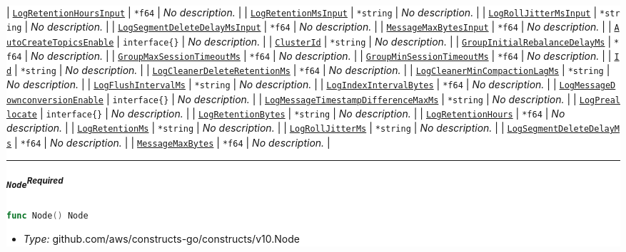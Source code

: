 | <code><a href="#@cdktf/provider-digitalocean.databaseKafkaConfig.DatabaseKafkaConfig.property.logRetentionHoursInput">LogRetentionHoursInput</a></code> | <code>*f64</code> | *No description.* |
| <code><a href="#@cdktf/provider-digitalocean.databaseKafkaConfig.DatabaseKafkaConfig.property.logRetentionMsInput">LogRetentionMsInput</a></code> | <code>*string</code> | *No description.* |
| <code><a href="#@cdktf/provider-digitalocean.databaseKafkaConfig.DatabaseKafkaConfig.property.logRollJitterMsInput">LogRollJitterMsInput</a></code> | <code>*string</code> | *No description.* |
| <code><a href="#@cdktf/provider-digitalocean.databaseKafkaConfig.DatabaseKafkaConfig.property.logSegmentDeleteDelayMsInput">LogSegmentDeleteDelayMsInput</a></code> | <code>*f64</code> | *No description.* |
| <code><a href="#@cdktf/provider-digitalocean.databaseKafkaConfig.DatabaseKafkaConfig.property.messageMaxBytesInput">MessageMaxBytesInput</a></code> | <code>*f64</code> | *No description.* |
| <code><a href="#@cdktf/provider-digitalocean.databaseKafkaConfig.DatabaseKafkaConfig.property.autoCreateTopicsEnable">AutoCreateTopicsEnable</a></code> | <code>interface{}</code> | *No description.* |
| <code><a href="#@cdktf/provider-digitalocean.databaseKafkaConfig.DatabaseKafkaConfig.property.clusterId">ClusterId</a></code> | <code>*string</code> | *No description.* |
| <code><a href="#@cdktf/provider-digitalocean.databaseKafkaConfig.DatabaseKafkaConfig.property.groupInitialRebalanceDelayMs">GroupInitialRebalanceDelayMs</a></code> | <code>*f64</code> | *No description.* |
| <code><a href="#@cdktf/provider-digitalocean.databaseKafkaConfig.DatabaseKafkaConfig.property.groupMaxSessionTimeoutMs">GroupMaxSessionTimeoutMs</a></code> | <code>*f64</code> | *No description.* |
| <code><a href="#@cdktf/provider-digitalocean.databaseKafkaConfig.DatabaseKafkaConfig.property.groupMinSessionTimeoutMs">GroupMinSessionTimeoutMs</a></code> | <code>*f64</code> | *No description.* |
| <code><a href="#@cdktf/provider-digitalocean.databaseKafkaConfig.DatabaseKafkaConfig.property.id">Id</a></code> | <code>*string</code> | *No description.* |
| <code><a href="#@cdktf/provider-digitalocean.databaseKafkaConfig.DatabaseKafkaConfig.property.logCleanerDeleteRetentionMs">LogCleanerDeleteRetentionMs</a></code> | <code>*f64</code> | *No description.* |
| <code><a href="#@cdktf/provider-digitalocean.databaseKafkaConfig.DatabaseKafkaConfig.property.logCleanerMinCompactionLagMs">LogCleanerMinCompactionLagMs</a></code> | <code>*string</code> | *No description.* |
| <code><a href="#@cdktf/provider-digitalocean.databaseKafkaConfig.DatabaseKafkaConfig.property.logFlushIntervalMs">LogFlushIntervalMs</a></code> | <code>*string</code> | *No description.* |
| <code><a href="#@cdktf/provider-digitalocean.databaseKafkaConfig.DatabaseKafkaConfig.property.logIndexIntervalBytes">LogIndexIntervalBytes</a></code> | <code>*f64</code> | *No description.* |
| <code><a href="#@cdktf/provider-digitalocean.databaseKafkaConfig.DatabaseKafkaConfig.property.logMessageDownconversionEnable">LogMessageDownconversionEnable</a></code> | <code>interface{}</code> | *No description.* |
| <code><a href="#@cdktf/provider-digitalocean.databaseKafkaConfig.DatabaseKafkaConfig.property.logMessageTimestampDifferenceMaxMs">LogMessageTimestampDifferenceMaxMs</a></code> | <code>*string</code> | *No description.* |
| <code><a href="#@cdktf/provider-digitalocean.databaseKafkaConfig.DatabaseKafkaConfig.property.logPreallocate">LogPreallocate</a></code> | <code>interface{}</code> | *No description.* |
| <code><a href="#@cdktf/provider-digitalocean.databaseKafkaConfig.DatabaseKafkaConfig.property.logRetentionBytes">LogRetentionBytes</a></code> | <code>*string</code> | *No description.* |
| <code><a href="#@cdktf/provider-digitalocean.databaseKafkaConfig.DatabaseKafkaConfig.property.logRetentionHours">LogRetentionHours</a></code> | <code>*f64</code> | *No description.* |
| <code><a href="#@cdktf/provider-digitalocean.databaseKafkaConfig.DatabaseKafkaConfig.property.logRetentionMs">LogRetentionMs</a></code> | <code>*string</code> | *No description.* |
| <code><a href="#@cdktf/provider-digitalocean.databaseKafkaConfig.DatabaseKafkaConfig.property.logRollJitterMs">LogRollJitterMs</a></code> | <code>*string</code> | *No description.* |
| <code><a href="#@cdktf/provider-digitalocean.databaseKafkaConfig.DatabaseKafkaConfig.property.logSegmentDeleteDelayMs">LogSegmentDeleteDelayMs</a></code> | <code>*f64</code> | *No description.* |
| <code><a href="#@cdktf/provider-digitalocean.databaseKafkaConfig.DatabaseKafkaConfig.property.messageMaxBytes">MessageMaxBytes</a></code> | <code>*f64</code> | *No description.* |

---

##### `Node`<sup>Required</sup> <a name="Node" id="@cdktf/provider-digitalocean.databaseKafkaConfig.DatabaseKafkaConfig.property.node"></a>

```go
func Node() Node
```

- *Type:* github.com/aws/constructs-go/constructs/v10.Node
